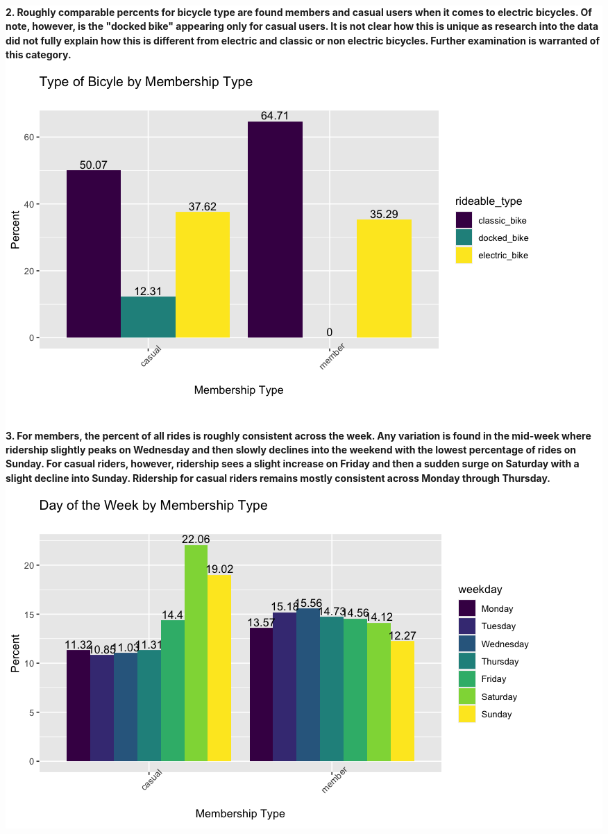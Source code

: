 **2. Roughly comparable percents for bicycle type are found members and casual users when it comes to electric bicycles. Of note, however, is the "docked bike" appearing only for casual users. It is not clear how this is unique as research into the data did not fully explain how this is different from electric and classic or non electric bicycles. Further examination is warranted of this category.** 

![](./assets/bivar_rideable_type.png)
<br/><br/>

**3. For members, the percent of all rides is roughly consistent across the week. Any variation is found in the mid-week where ridership slightly peaks on Wednesday and then slowly declines into the weekend with the lowest percentage of rides on Sunday. For casual riders, however, ridership sees a slight increase on Friday and then a sudden surge on Saturday with a slight decline into Sunday. Ridership for casual riders remains mostly consistent across Monday through Thursday.**

![](./assets/bivar_weekday.png)